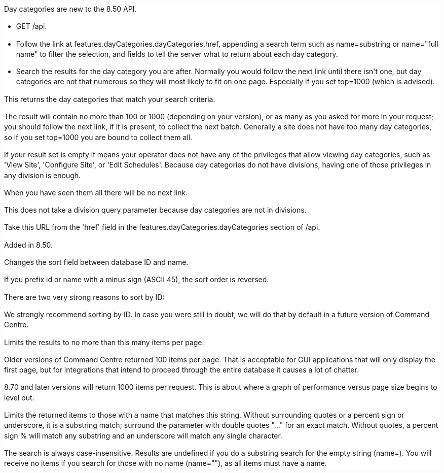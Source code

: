 Day categories are new to the 8.50 API.

- GET /api.

- Follow the link at features.dayCategories.dayCategories.href, appending a search term such as name=substring or name="full name" to filter the selection, and fields to tell the server what to return about each day category.

- Search the results for the day category you are after. Normally you would follow the next link until there isn't one, but day categories are not that numerous so they will most likely to fit on one page. Especially if you set top=1000 (which is advised).

This returns the day categories that match your search criteria.

The result will contain no more than 100 or 1000 (depending on your version), or as many as you asked for more in your request; you should follow the next link, if it is present, to collect the next batch. Generally a site does not have too many day categories, so if you set top=1000 you are bound to collect them all.

If your result set is empty it means your operator does not have any of the privileges that allow viewing day categories, such as 'View Site', 'Configure Site', or 'Edit Schedules'. Because day categories do not have divisions, having one of those privileges in
                    any division is enough.

When you have seen them all there will be no next link.

This does not take a division query parameter because day categories are not in divisions.

Take this URL from the 'href' field in the features.dayCategories.dayCategories section of /api.

Added in 8.50.

Changes the sort field between database ID and name.

If you prefix id or name with a minus sign (ASCII 45), the sort order is reversed.

There are two very strong reasons to sort by ID:

We
                        strongly recommend sorting by ID. In case you were still in doubt, we will do that by default in a future version of Command Centre.

Limits the results to no more than this many items per page.

Older versions of Command Centre returned 100 items per page. That is acceptable for GUI applications that will only display the first page, but for integrations that intend to proceed through the entire database it causes a lot of chatter.

8.70 and later versions will return 1000 items per request. This is about where a graph of performance versus page size begins to level out.

Limits the returned items to those with a name that matches this string. Without surrounding quotes or a percent sign or underscore, it is a substring match; surround the parameter with double quotes "..." for an exact match. Without quotes, a percent sign % will match any substring and an underscore will match any single character.

The search is always case-insensitive. Results are undefined if you do a substring search for the empty string (name=). You will receive no items if you search for those with no name (name=""), as all items must have a name.

